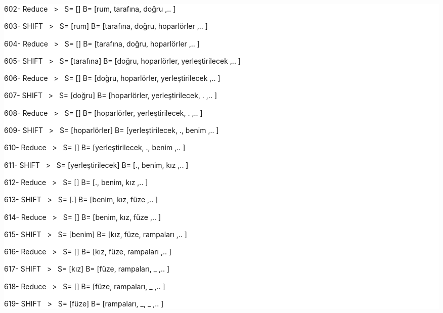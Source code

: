 

602- Reduce&nbsp;&nbsp;&nbsp;>&nbsp;&nbsp;&nbsp;S= []   B= [rum, tarafına, doğru ,.. ]



603- SHIFT&nbsp;&nbsp;&nbsp;>&nbsp;&nbsp;&nbsp;S= [rum]   B= [tarafına, doğru, hoparlörler ,.. ]



604- Reduce&nbsp;&nbsp;&nbsp;>&nbsp;&nbsp;&nbsp;S= []   B= [tarafına, doğru, hoparlörler ,.. ]



605- SHIFT&nbsp;&nbsp;&nbsp;>&nbsp;&nbsp;&nbsp;S= [tarafına]   B= [doğru, hoparlörler, yerleştirilecek ,.. ]



606- Reduce&nbsp;&nbsp;&nbsp;>&nbsp;&nbsp;&nbsp;S= []   B= [doğru, hoparlörler, yerleştirilecek ,.. ]



607- SHIFT&nbsp;&nbsp;&nbsp;>&nbsp;&nbsp;&nbsp;S= [doğru]   B= [hoparlörler, yerleştirilecek, . ,.. ]



608- Reduce&nbsp;&nbsp;&nbsp;>&nbsp;&nbsp;&nbsp;S= []   B= [hoparlörler, yerleştirilecek, . ,.. ]



609- SHIFT&nbsp;&nbsp;&nbsp;>&nbsp;&nbsp;&nbsp;S= [hoparlörler]   B= [yerleştirilecek, ., benim ,.. ]



610- Reduce&nbsp;&nbsp;&nbsp;>&nbsp;&nbsp;&nbsp;S= []   B= [yerleştirilecek, ., benim ,.. ]



611- SHIFT&nbsp;&nbsp;&nbsp;>&nbsp;&nbsp;&nbsp;S= [yerleştirilecek]   B= [., benim, kız ,.. ]



612- Reduce&nbsp;&nbsp;&nbsp;>&nbsp;&nbsp;&nbsp;S= []   B= [., benim, kız ,.. ]



613- SHIFT&nbsp;&nbsp;&nbsp;>&nbsp;&nbsp;&nbsp;S= [.]   B= [benim, kız, füze ,.. ]



614- Reduce&nbsp;&nbsp;&nbsp;>&nbsp;&nbsp;&nbsp;S= []   B= [benim, kız, füze ,.. ]



615- SHIFT&nbsp;&nbsp;&nbsp;>&nbsp;&nbsp;&nbsp;S= [benim]   B= [kız, füze, rampaları ,.. ]



616- Reduce&nbsp;&nbsp;&nbsp;>&nbsp;&nbsp;&nbsp;S= []   B= [kız, füze, rampaları ,.. ]



617- SHIFT&nbsp;&nbsp;&nbsp;>&nbsp;&nbsp;&nbsp;S= [kız]   B= [füze, rampaları, _ ,.. ]



618- Reduce&nbsp;&nbsp;&nbsp;>&nbsp;&nbsp;&nbsp;S= []   B= [füze, rampaları, _ ,.. ]



619- SHIFT&nbsp;&nbsp;&nbsp;>&nbsp;&nbsp;&nbsp;S= [füze]   B= [rampaları, _, _ ,.. ]
